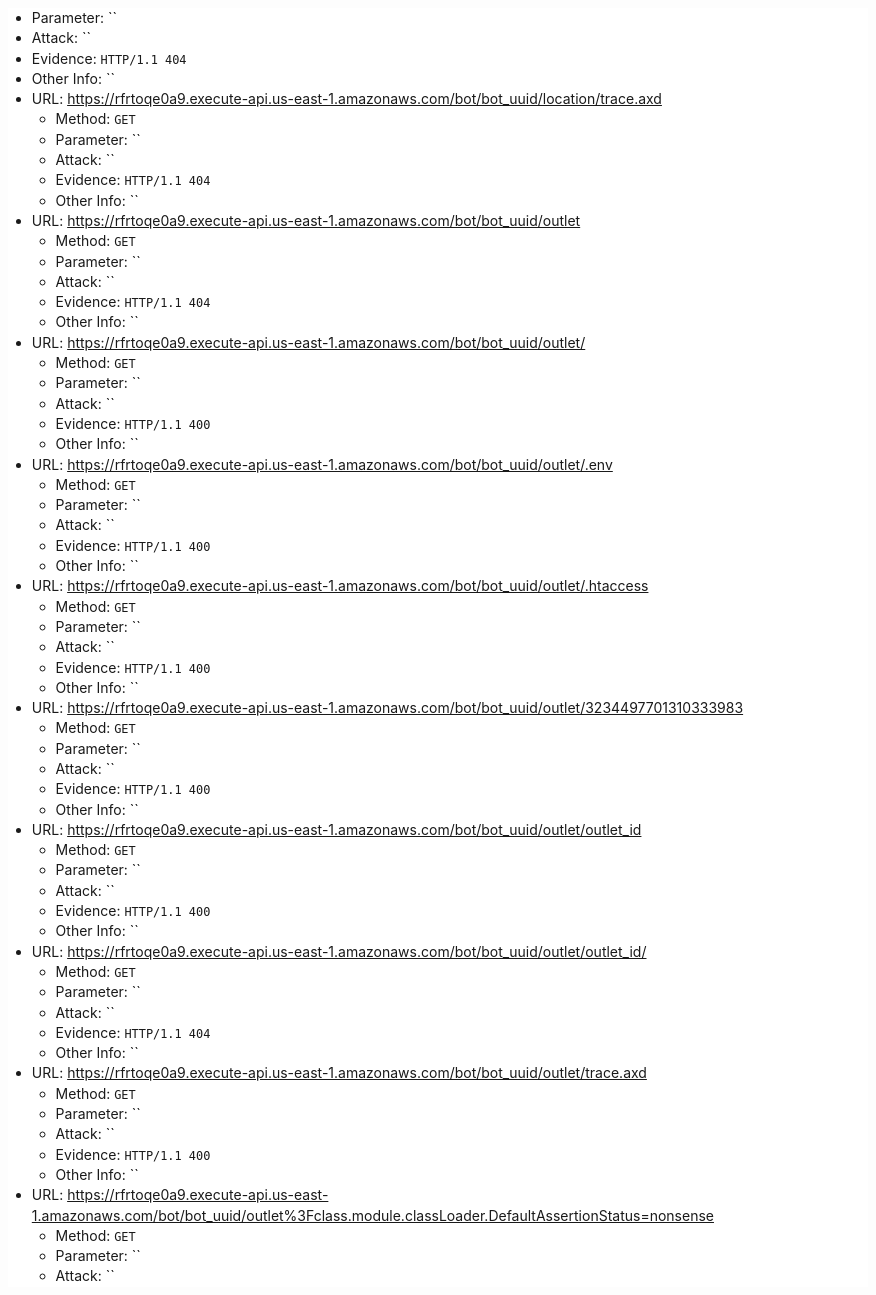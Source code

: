   * Parameter: ``
  * Attack: ``
  * Evidence: `HTTP/1.1 404`
  * Other Info: ``
* URL: https://rfrtoqe0a9.execute-api.us-east-1.amazonaws.com/bot/bot_uuid/location/trace.axd
  * Method: `GET`
  * Parameter: ``
  * Attack: ``
  * Evidence: `HTTP/1.1 404`
  * Other Info: ``
* URL: https://rfrtoqe0a9.execute-api.us-east-1.amazonaws.com/bot/bot_uuid/outlet
  * Method: `GET`
  * Parameter: ``
  * Attack: ``
  * Evidence: `HTTP/1.1 404`
  * Other Info: ``
* URL: https://rfrtoqe0a9.execute-api.us-east-1.amazonaws.com/bot/bot_uuid/outlet/
  * Method: `GET`
  * Parameter: ``
  * Attack: ``
  * Evidence: `HTTP/1.1 400`
  * Other Info: ``
* URL: https://rfrtoqe0a9.execute-api.us-east-1.amazonaws.com/bot/bot_uuid/outlet/.env
  * Method: `GET`
  * Parameter: ``
  * Attack: ``
  * Evidence: `HTTP/1.1 400`
  * Other Info: ``
* URL: https://rfrtoqe0a9.execute-api.us-east-1.amazonaws.com/bot/bot_uuid/outlet/.htaccess
  * Method: `GET`
  * Parameter: ``
  * Attack: ``
  * Evidence: `HTTP/1.1 400`
  * Other Info: ``
* URL: https://rfrtoqe0a9.execute-api.us-east-1.amazonaws.com/bot/bot_uuid/outlet/3234497701310333983
  * Method: `GET`
  * Parameter: ``
  * Attack: ``
  * Evidence: `HTTP/1.1 400`
  * Other Info: ``
* URL: https://rfrtoqe0a9.execute-api.us-east-1.amazonaws.com/bot/bot_uuid/outlet/outlet_id
  * Method: `GET`
  * Parameter: ``
  * Attack: ``
  * Evidence: `HTTP/1.1 400`
  * Other Info: ``
* URL: https://rfrtoqe0a9.execute-api.us-east-1.amazonaws.com/bot/bot_uuid/outlet/outlet_id/
  * Method: `GET`
  * Parameter: ``
  * Attack: ``
  * Evidence: `HTTP/1.1 404`
  * Other Info: ``
* URL: https://rfrtoqe0a9.execute-api.us-east-1.amazonaws.com/bot/bot_uuid/outlet/trace.axd
  * Method: `GET`
  * Parameter: ``
  * Attack: ``
  * Evidence: `HTTP/1.1 400`
  * Other Info: ``
* URL: https://rfrtoqe0a9.execute-api.us-east-1.amazonaws.com/bot/bot_uuid/outlet%3Fclass.module.classLoader.DefaultAssertionStatus=nonsense
  * Method: `GET`
  * Parameter: ``
  * Attack: ``